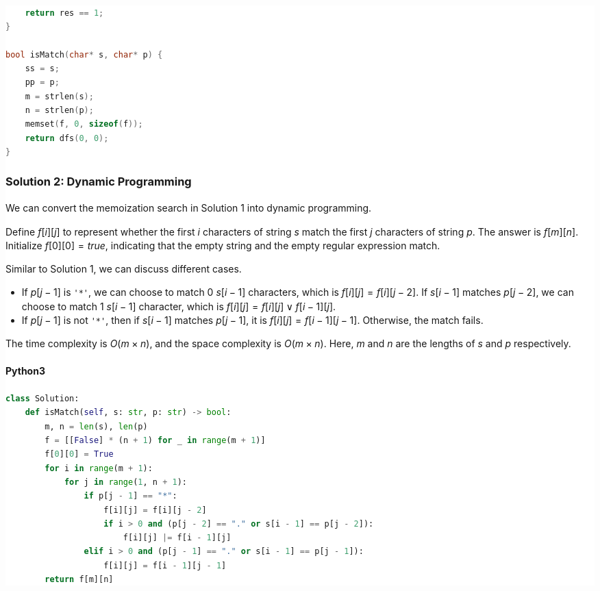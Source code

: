 ```c
    return res == 1;
}

bool isMatch(char* s, char* p) {
    ss = s;
    pp = p;
    m = strlen(s);
    n = strlen(p);
    memset(f, 0, sizeof(f));
    return dfs(0, 0);
}
```







### Solution 2: Dynamic Programming

We can convert the memoization search in Solution 1 into dynamic programming.

Define $f[i][j]$ to represent whether the first $i$ characters of string $s$ match the first $j$ characters of string $p$. The answer is $f[m][n]$. Initialize $f[0][0] = true$, indicating that the empty string and the empty regular expression match.

Similar to Solution 1, we can discuss different cases.

-   If $p[j - 1]$ is `'*'`, we can choose to match $0$ $s[i - 1]$ characters, which is $f[i][j] = f[i][j - 2]$. If $s[i - 1]$ matches $p[j - 2]$, we can choose to match $1$ $s[i - 1]$ character, which is $f[i][j] = f[i][j] \lor f[i - 1][j]$.
-   If $p[j - 1]$ is not `'*'`, then if $s[i - 1]$ matches $p[j - 1]$, it is $f[i][j] = f[i - 1][j - 1]$. Otherwise, the match fails.

The time complexity is $O(m \times n)$, and the space complexity is $O(m \times n)$. Here, $m$ and $n$ are the lengths of $s$ and $p$ respectively.



#### Python3

```python
class Solution:
    def isMatch(self, s: str, p: str) -> bool:
        m, n = len(s), len(p)
        f = [[False] * (n + 1) for _ in range(m + 1)]
        f[0][0] = True
        for i in range(m + 1):
            for j in range(1, n + 1):
                if p[j - 1] == "*":
                    f[i][j] = f[i][j - 2]
                    if i > 0 and (p[j - 2] == "." or s[i - 1] == p[j - 2]):
                        f[i][j] |= f[i - 1][j]
                elif i > 0 and (p[j - 1] == "." or s[i - 1] == p[j - 1]):
                    f[i][j] = f[i - 1][j - 1]
        return f[m][n]
```
